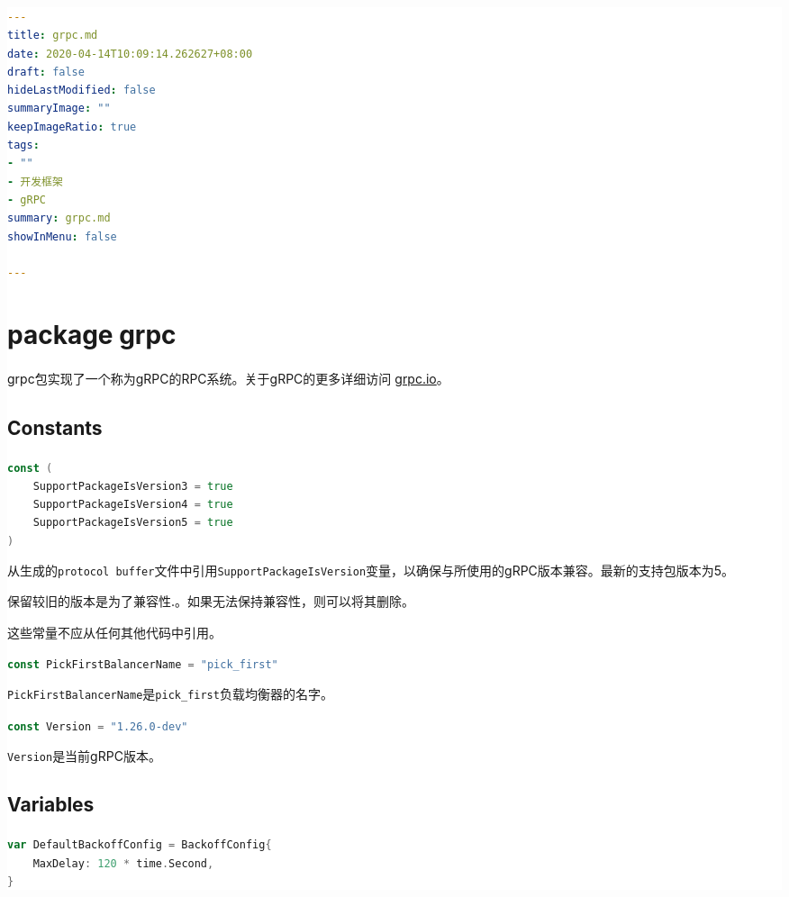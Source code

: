 ```yaml
---
title: grpc.md
date: 2020-04-14T10:09:14.262627+08:00
draft: false
hideLastModified: false
summaryImage: ""
keepImageRatio: true
tags:
- ""
- 开发框架
- gRPC
summary: grpc.md
showInMenu: false

---
```


# package grpc

grpc包实现了一个称为gRPC的RPC系统。关于gRPC的更多详细访问 [grpc.io](https://grpc.io/)。

## Constants

```go
const (
    SupportPackageIsVersion3 = true
    SupportPackageIsVersion4 = true
    SupportPackageIsVersion5 = true
)
```

从生成的`protocol buffer`文件中引用`SupportPackageIsVersion`变量，以确保与所使用的gRPC版本兼容。最新的支持包版本为5。

保留较旧的版本是为了兼容性.。如果无法保持兼容性，则可以将其删除。

这些常量不应从任何其他代码中引用。

```go
const PickFirstBalancerName = "pick_first"
```

`PickFirstBalancerName`是`pick_first`负载均衡器的名字。

```go
const Version = "1.26.0-dev"
```

`Version`是当前gRPC版本。

## Variables

```go
var DefaultBackoffConfig = BackoffConfig{
    MaxDelay: 120 * time.Second,
}
```
